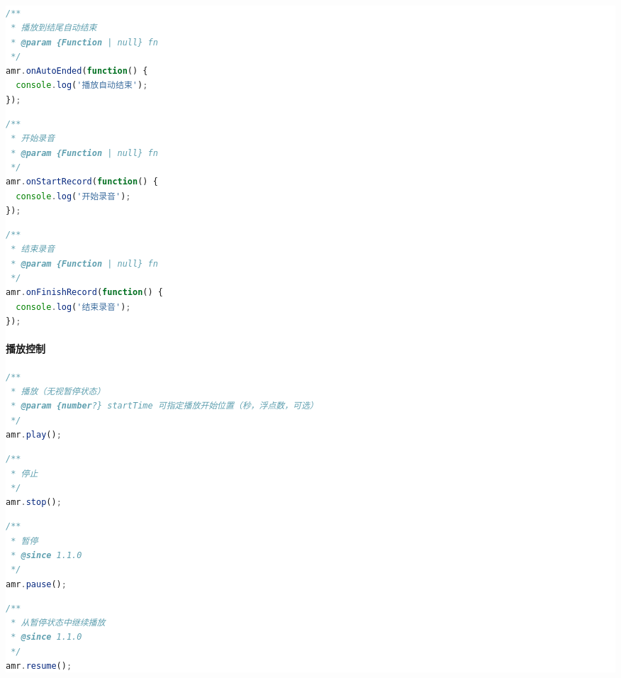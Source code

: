 ```javascript
/**
 * 播放到结尾自动结束
 * @param {Function | null} fn
 */
amr.onAutoEnded(function() {
  console.log('播放自动结束');
});
```

```javascript
/**
 * 开始录音
 * @param {Function | null} fn
 */
amr.onStartRecord(function() {
  console.log('开始录音');
});
```

```javascript
/**
 * 结束录音
 * @param {Function | null} fn
 */
amr.onFinishRecord(function() {
  console.log('结束录音');
});
```

#### 播放控制

```javascript
/**
 * 播放（无视暂停状态）
 * @param {number?} startTime 可指定播放开始位置（秒，浮点数，可选）
 */
amr.play();
```

```javascript
/**
 * 停止
 */
amr.stop();
```

```javascript
/**
 * 暂停
 * @since 1.1.0
 */
amr.pause();
```

```javascript
/**
 * 从暂停状态中继续播放
 * @since 1.1.0
 */
amr.resume();
```
